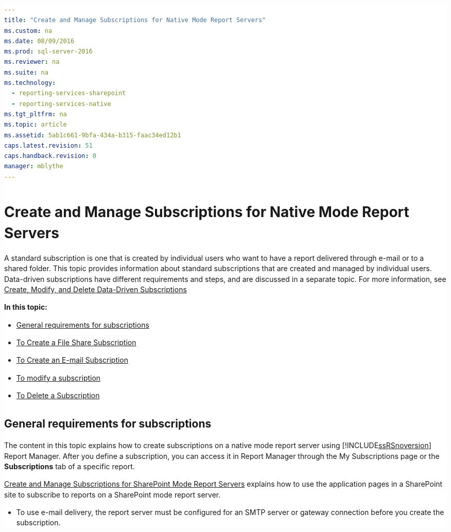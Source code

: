 ```yaml
---
title: "Create and Manage Subscriptions for Native Mode Report Servers"
ms.custom: na
ms.date: 08/09/2016
ms.prod: sql-server-2016
ms.reviewer: na
ms.suite: na
ms.technology: 
  - reporting-services-sharepoint
  - reporting-services-native
ms.tgt_pltfrm: na
ms.topic: article
ms.assetid: 5ab1c661-9bfa-434a-b315-faac34ed12b1
caps.latest.revision: 51
caps.handback.revision: 0
manager: mblythe
---
```

# Create and Manage Subscriptions for Native Mode Report Servers
  A standard subscription is one that is created by individual users who want to have a report delivered through e-mail or to a shared folder. This topic provides information about standard subscriptions that are created and managed by individual users. Data-driven subscriptions have different requirements and steps, and are discussed in a separate topic. For more information, see [Create, Modify, and Delete Data-Driven Subscriptions](../../Topics/TopicNameNotContainA/Create--Modify--and-Delete-Data-Driven-Subscriptions.md)  
  
 **In this topic:**  
  
-   [General requirements for subscriptions](#bkmk_create_subscription)  
  
-   [To Create a File Share Subscription](#bkmk_create_fileshare_subscription)  
  
-   [To Create an E-mail Subscription](#bkmk_create_email_subscription)  
  
-   [To modify a subscription](#bkmk_modify_subscription)  
  
-   [To Delete a Subscription](#bkmk_delete_subscription)  
  
##  <a name="bkmk_create_subscription"></a> General requirements for subscriptions  
 The content in this topic explains how to create subscriptions on a native mode report server using [!INCLUDE[ssRSnoversion](../../Topics/TopicNameContainA/tokens/ssRSnoversion_md.md)] Report Manager. After you define a subscription, you can access it in Report Manager through the My Subscriptions page or the **Subscriptions** tab of a specific report.  
  
 [Create and Manage Subscriptions for SharePoint Mode Report Servers](../../Topics/TopicNameNotContainA/Create-and-Manage-Subscriptions-for-SharePoint-Mode-Report-Servers.md) explains how to use the application pages in a SharePoint site to subscribe to reports on a SharePoint mode report server.  
  
-   To use e-mail delivery, the report server must be configured for an SMTP server or gateway connection before you create the subscription.  
  